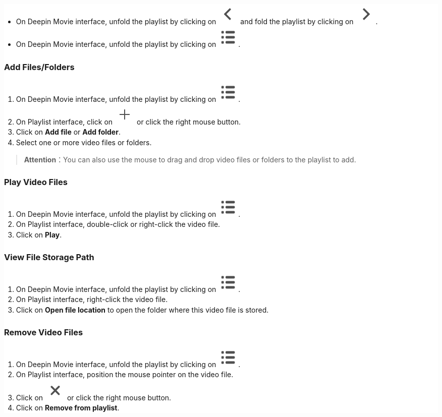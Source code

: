- On Deepin Movie interface, unfold the playlist by clicking on ![arrow_left](arrow_left.svg) and fold the playlist by clicking on ![arrow_right](arrow_right.svg). 
- On Deepin Movie interface, unfold the playlist by clicking on ![playlist_open](playlist_open.svg). 

### Add Files/Folders

1. On Deepin Movie interface, unfold the playlist by clicking on ![playlist_open](playlist_open.svg). 
2. On Playlist interface, click on ![+](plus.svg) or click the right mouse button. 
3. Click on **Add file** or **Add folder**. 
4. Select one or more video files or folders. 

> **Attention**：You can also use the mouse to drag and drop video files or folders to the playlist to add.

### Play Video Files

1. On Deepin Movie interface, unfold the playlist by clicking on ![playlist_open](playlist_open.svg). 
2. On Playlist interface, double-click or right-click the video file. 
3. Click on **Play**.

### View File Storage Path

1. On Deepin Movie interface, unfold the playlist by clicking on ![playlist_open](playlist_open.svg). 
2. On Playlist interface, right-click the video file.
3. Click on **Open file location** to open the folder where this video file is stored. 

### Remove Video Files

1. On Deepin Movie interface, unfold the playlist by clicking on ![playlist_open](playlist_open.svg). 
2. On Playlist interface, position the mouse pointer on the video file. 
3. Click on ![close](window_close.svg) or click the right mouse button. 
4. Click on **Remove from playlist**. 
